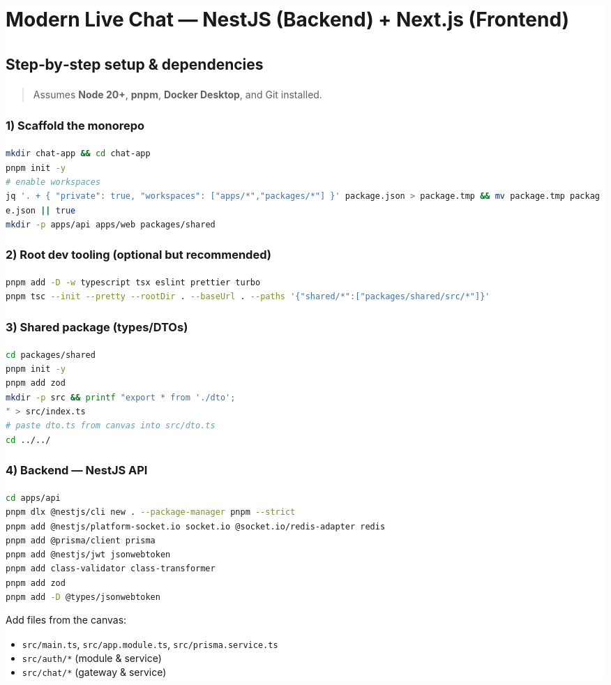 # Modern Live Chat — NestJS (Backend) + Next.js (Frontend)

## Step‑by‑step setup & dependencies

> Assumes **Node 20+**, **pnpm**, **Docker Desktop**, and Git installed.

### 1) Scaffold the monorepo

```bash
mkdir chat-app && cd chat-app
pnpm init -y
# enable workspaces
jq '. + { "private": true, "workspaces": ["apps/*","packages/*"] }' package.json > package.tmp && mv package.tmp package.json || true
mkdir -p apps/api apps/web packages/shared
```

### 2) Root dev tooling (optional but recommended)

```bash
pnpm add -D -w typescript tsx eslint prettier turbo
pnpm tsc --init --pretty --rootDir . --baseUrl . --paths '{"shared/*":["packages/shared/src/*"]}'
```

### 3) Shared package (types/DTOs)

```bash
cd packages/shared
pnpm init -y
pnpm add zod
mkdir -p src && printf "export * from './dto';
" > src/index.ts
# paste dto.ts from canvas into src/dto.ts
cd ../../
```

### 4) Backend — NestJS API

```bash
cd apps/api
pnpm dlx @nestjs/cli new . --package-manager pnpm --strict
pnpm add @nestjs/platform-socket.io socket.io @socket.io/redis-adapter redis
pnpm add @prisma/client prisma
pnpm add @nestjs/jwt jsonwebtoken
pnpm add class-validator class-transformer
pnpm add zod
pnpm add -D @types/jsonwebtoken
```

Add files from the canvas:

- `src/main.ts`, `src/app.module.ts`, `src/prisma.service.ts`
- `src/auth/*` (module & service)
- `src/chat/*` (gateway & service)
